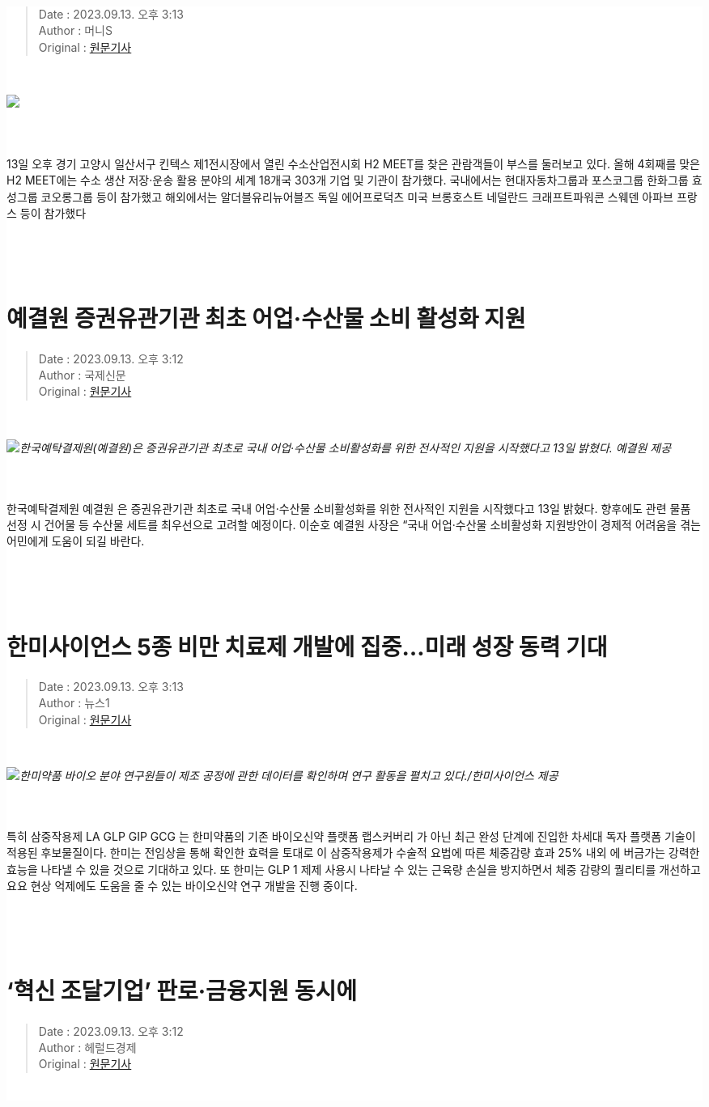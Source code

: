 > Date : 2023.09.13. 오후 3:13  
> Author : 머니S  
> Original : [원문기사](https://n.news.naver.com/mnews/article/417/0000948537?sid=101)  
<br/>  
  
<img src="https://imgnews.pstatic.net/image/417/2023/09/13/0000948537_001_20230913151301879.jpg?type=w647" id="img1"></img>  
<br/><br/>  
  
13일 오후 경기 고양시 일산서구 킨텍스 제1전시장에서 열린 수소산업전시회 H2 MEET를 찾은 관람객들이 부스를 둘러보고 있다. 올해 4회째를 맞은 H2 MEET에는 수소 생산 저장·운송 활용 분야의 세계 18개국 303개 기업 및 기관이 참가했다. 국내에서는 현대자동차그룹과 포스코그룹 한화그룹 효성그룹 코오롱그룹 등이 참가했고 해외에서는 알더블유리뉴어블즈 독일 에어프로덕츠 미국 브롱호스트 네덜란드 크래프트파워콘 스웨덴 아파브 프랑스 등이 참가했다  
<br/><br/><br/>  

  
# 예결원 증권유관기관 최초 어업·수산물 소비 활성화 지원  
  
> Date : 2023.09.13. 오후 3:12  
> Author : 국제신문  
> Original : [원문기사](https://n.news.naver.com/mnews/article/658/0000052363?sid=101)  
<br/>  
  
<img src="https://imgnews.pstatic.net/image/658/2023/09/13/0000052363_001_20230913151204793.jpg?type=w647" id="img1"></img><em class="img_desc">한국예탁결제원(예결원)은 증권유관기관 최초로 국내 어업·수산물 소비활성화를 위한 전사적인 지원을 시작했다고 13일 밝혔다. 예결원 제공</em>  
<br/><br/>  
  
한국예탁결제원 예결원 은 증권유관기관 최초로 국내 어업·수산물 소비활성화를 위한 전사적인 지원을 시작했다고 13일 밝혔다.
향후에도 관련 물품 선정 시 건어물 등 수산물 세트를 최우선으로 고려할 예정이다.
이순호 예결원 사장은 “국내 어업·수산물 소비활성화 지원방안이 경제적 어려움을 겪는 어민에게 도움이 되길 바란다.  
<br/><br/><br/>  

  
# 한미사이언스 5종 비만 치료제 개발에 집중…미래 성장 동력 기대  
  
> Date : 2023.09.13. 오후 3:13  
> Author : 뉴스1  
> Original : [원문기사](https://n.news.naver.com/mnews/article/421/0007048061?sid=101)  
<br/>  
  
<img src="https://imgnews.pstatic.net/image/421/2023/09/13/0007048061_001_20230913151309925.jpg?type=w647" id="img1"></img><em class="img_desc">한미약품 바이오 분야 연구원들이 제조 공정에 관한 데이터를 확인하며 연구 활동을 펼치고 있다./한미사이언스 제공</em>  
<br/><br/>  
  
특히 삼중작용제 LA GLP GIP GCG 는 한미약품의 기존 바이오신약 플랫폼 랩스커버리 가 아닌 최근 완성 단계에 진입한 차세대 독자 플랫폼 기술이 적용된 후보물질이다.
한미는 전임상을 통해 확인한 효력을 토대로 이 삼중작용제가 수술적 요법에 따른 체중감량 효과 25% 내외 에 버금가는 강력한 효능을 나타낼 수 있을 것으로 기대하고 있다.
또 한미는 GLP 1 제제 사용시 나타날 수 있는 근육량 손실을 방지하면서 체중 감량의 퀄리티를 개선하고 요요 현상 억제에도 도움을 줄 수 있는 바이오신약 연구 개발을 진행 중이다.  
<br/><br/><br/>  

  
# ‘혁신 조달기업’ 판로·금융지원 동시에  
  
> Date : 2023.09.13. 오후 3:12  
> Author : 헤럴드경제  
> Original : [원문기사](https://n.news.naver.com/mnews/article/016/0002197218?sid=101)  
<br/>  
  